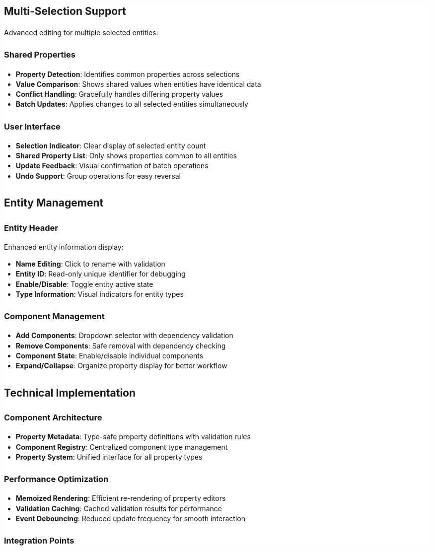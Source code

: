 ## Multi-Selection Support

Advanced editing for multiple selected entities:

### Shared Properties

- **Property Detection**: Identifies common properties across selections
- **Value Comparison**: Shows shared values when entities have identical data
- **Conflict Handling**: Gracefully handles differing property values
- **Batch Updates**: Applies changes to all selected entities simultaneously

### User Interface

- **Selection Indicator**: Clear display of selected entity count
- **Shared Property List**: Only shows properties common to all entities
- **Update Feedback**: Visual confirmation of batch operations
- **Undo Support**: Group operations for easy reversal

## Entity Management

### Entity Header

Enhanced entity information display:

- **Name Editing**: Click to rename with validation
- **Entity ID**: Read-only unique identifier for debugging
- **Enable/Disable**: Toggle entity active state
- **Type Information**: Visual indicators for entity types

### Component Management

- **Add Components**: Dropdown selector with dependency validation
- **Remove Components**: Safe removal with dependency checking
- **Component State**: Enable/disable individual components
- **Expand/Collapse**: Organize property display for better workflow

## Technical Implementation

### Component Architecture

- **Property Metadata**: Type-safe property definitions with validation rules
- **Component Registry**: Centralized component type management
- **Property System**: Unified interface for all property types

### Performance Optimization

- **Memoized Rendering**: Efficient re-rendering of property editors
- **Validation Caching**: Cached validation results for performance
- **Event Debouncing**: Reduced update frequency for smooth interaction

### Integration Points
